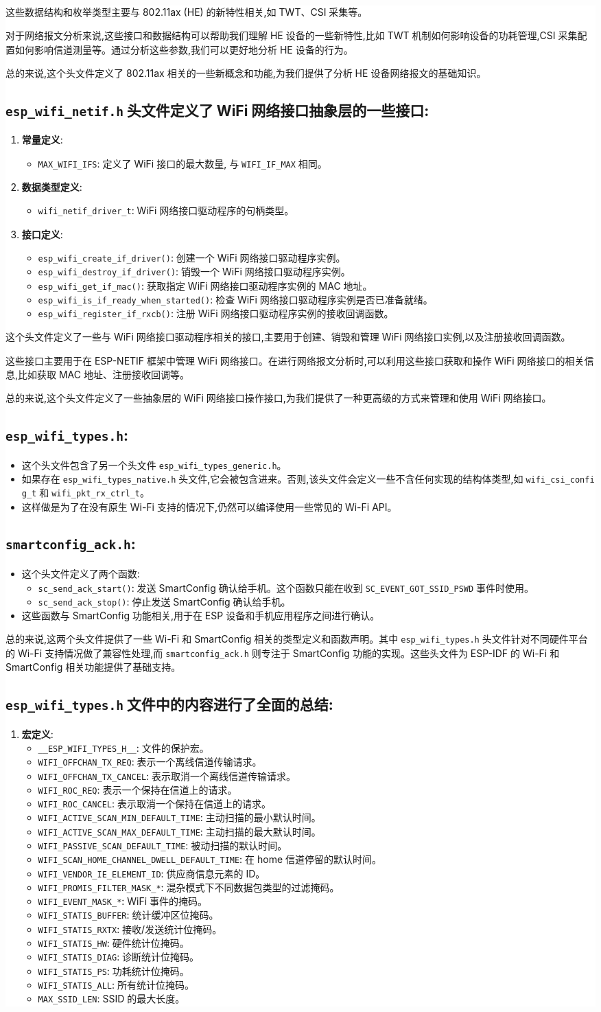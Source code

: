 这些数据结构和枚举类型主要与 802.11ax (HE) 的新特性相关,如 TWT、CSI 采集等。

对于网络报文分析来说,这些接口和数据结构可以帮助我们理解 HE 设备的一些新特性,比如 TWT 机制如何影响设备的功耗管理,CSI 采集配置如何影响信道测量等。通过分析这些参数,我们可以更好地分析 HE 设备的行为。

总的来说,这个头文件定义了 802.11ax 相关的一些新概念和功能,为我们提供了分析 HE 设备网络报文的基础知识。

##  `esp_wifi_netif.h` 头文件定义了 WiFi 网络接口抽象层的一些接口:

1. **常量定义**:
   - `MAX_WIFI_IFS`: 定义了 WiFi 接口的最大数量, 与 `WIFI_IF_MAX` 相同。

2. **数据类型定义**:
   - `wifi_netif_driver_t`: WiFi 网络接口驱动程序的句柄类型。

3. **接口定义**:
   - `esp_wifi_create_if_driver()`: 创建一个 WiFi 网络接口驱动程序实例。
   - `esp_wifi_destroy_if_driver()`: 销毁一个 WiFi 网络接口驱动程序实例。
   - `esp_wifi_get_if_mac()`: 获取指定 WiFi 网络接口驱动程序实例的 MAC 地址。
   - `esp_wifi_is_if_ready_when_started()`: 检查 WiFi 网络接口驱动程序实例是否已准备就绪。
   - `esp_wifi_register_if_rxcb()`: 注册 WiFi 网络接口驱动程序实例的接收回调函数。

这个头文件定义了一些与 WiFi 网络接口驱动程序相关的接口,主要用于创建、销毁和管理 WiFi 网络接口实例,以及注册接收回调函数。

这些接口主要用于在 ESP-NETIF 框架中管理 WiFi 网络接口。在进行网络报文分析时,可以利用这些接口获取和操作 WiFi 网络接口的相关信息,比如获取 MAC 地址、注册接收回调等。

总的来说,这个头文件定义了一些抽象层的 WiFi 网络接口操作接口,为我们提供了一种更高级的方式来管理和使用 WiFi 网络接口。


## `esp_wifi_types.h`:
   - 这个头文件包含了另一个头文件 `esp_wifi_types_generic.h`。
   - 如果存在 `esp_wifi_types_native.h` 头文件,它会被包含进来。否则,该头文件会定义一些不含任何实现的结构体类型,如 `wifi_csi_config_t` 和 `wifi_pkt_rx_ctrl_t`。
   - 这样做是为了在没有原生 Wi-Fi 支持的情况下,仍然可以编译使用一些常见的 Wi-Fi API。

## `smartconfig_ack.h`:
   - 这个头文件定义了两个函数:
     - `sc_send_ack_start()`: 发送 SmartConfig 确认给手机。这个函数只能在收到 `SC_EVENT_GOT_SSID_PSWD` 事件时使用。
     - `sc_send_ack_stop()`: 停止发送 SmartConfig 确认给手机。
   - 这些函数与 SmartConfig 功能相关,用于在 ESP 设备和手机应用程序之间进行确认。

总的来说,这两个头文件提供了一些 Wi-Fi 和 SmartConfig 相关的类型定义和函数声明。其中 `esp_wifi_types.h` 头文件针对不同硬件平台的 Wi-Fi 支持情况做了兼容性处理,而 `smartconfig_ack.h` 则专注于 SmartConfig 功能的实现。这些头文件为 ESP-IDF 的 Wi-Fi 和 SmartConfig 相关功能提供了基础支持。

##  `esp_wifi_types.h` 文件中的内容进行了全面的总结:

1. **宏定义**:
   - `__ESP_WIFI_TYPES_H__`: 文件的保护宏。
   - `WIFI_OFFCHAN_TX_REQ`: 表示一个离线信道传输请求。
   - `WIFI_OFFCHAN_TX_CANCEL`: 表示取消一个离线信道传输请求。
   - `WIFI_ROC_REQ`: 表示一个保持在信道上的请求。
   - `WIFI_ROC_CANCEL`: 表示取消一个保持在信道上的请求。
   - `WIFI_ACTIVE_SCAN_MIN_DEFAULT_TIME`: 主动扫描的最小默认时间。
   - `WIFI_ACTIVE_SCAN_MAX_DEFAULT_TIME`: 主动扫描的最大默认时间。
   - `WIFI_PASSIVE_SCAN_DEFAULT_TIME`: 被动扫描的默认时间。
   - `WIFI_SCAN_HOME_CHANNEL_DWELL_DEFAULT_TIME`: 在 home 信道停留的默认时间。
   - `WIFI_VENDOR_IE_ELEMENT_ID`: 供应商信息元素的 ID。
   - `WIFI_PROMIS_FILTER_MASK_*`: 混杂模式下不同数据包类型的过滤掩码。
   - `WIFI_EVENT_MASK_*`: WiFi 事件的掩码。
   - `WIFI_STATIS_BUFFER`: 统计缓冲区位掩码。
   - `WIFI_STATIS_RXTX`: 接收/发送统计位掩码。
   - `WIFI_STATIS_HW`: 硬件统计位掩码。
   - `WIFI_STATIS_DIAG`: 诊断统计位掩码。
   - `WIFI_STATIS_PS`: 功耗统计位掩码。
   - `WIFI_STATIS_ALL`: 所有统计位掩码。
   - `MAX_SSID_LEN`: SSID 的最大长度。